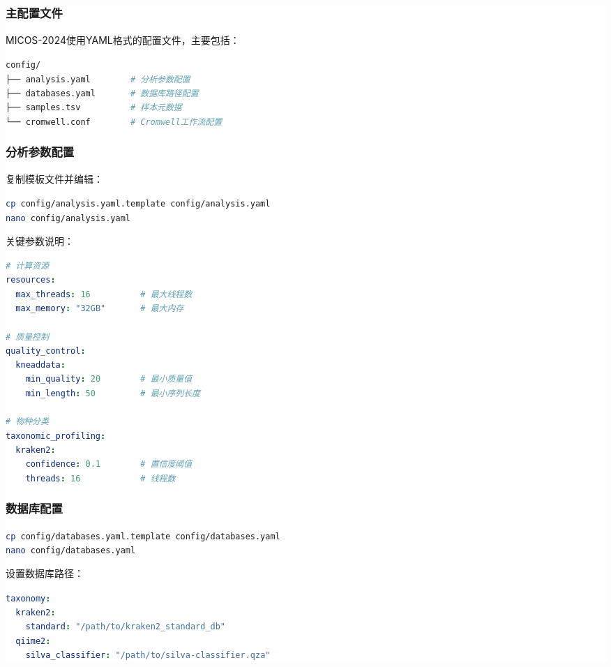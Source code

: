 ### 主配置文件

MICOS-2024使用YAML格式的配置文件，主要包括：

```bash
config/
├── analysis.yaml        # 分析参数配置
├── databases.yaml       # 数据库路径配置
├── samples.tsv          # 样本元数据
└── cromwell.conf        # Cromwell工作流配置
```

### 分析参数配置

复制模板文件并编辑：

```bash
cp config/analysis.yaml.template config/analysis.yaml
nano config/analysis.yaml
```

关键参数说明：

```yaml
# 计算资源
resources:
  max_threads: 16          # 最大线程数
  max_memory: "32GB"       # 最大内存
  
# 质量控制
quality_control:
  kneaddata:
    min_quality: 20        # 最小质量值
    min_length: 50         # 最小序列长度
    
# 物种分类
taxonomic_profiling:
  kraken2:
    confidence: 0.1        # 置信度阈值
    threads: 16            # 线程数
```

### 数据库配置

```bash
cp config/databases.yaml.template config/databases.yaml
nano config/databases.yaml
```

设置数据库路径：

```yaml
taxonomy:
  kraken2:
    standard: "/path/to/kraken2_standard_db"
  qiime2:
    silva_classifier: "/path/to/silva-classifier.qza"
```
